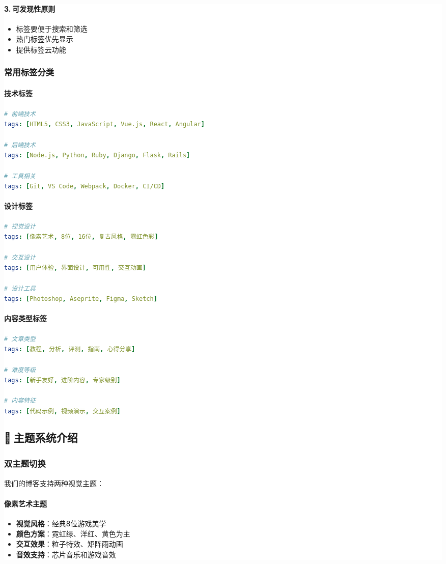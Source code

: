 #### 3. 可发现性原则
- 标签要便于搜索和筛选
- 热门标签优先显示
- 提供标签云功能

### 常用标签分类

#### 技术标签
```yaml
# 前端技术
tags: [HTML5, CSS3, JavaScript, Vue.js, React, Angular]

# 后端技术  
tags: [Node.js, Python, Ruby, Django, Flask, Rails]

# 工具相关
tags: [Git, VS Code, Webpack, Docker, CI/CD]
```

#### 设计标签
```yaml
# 视觉设计
tags: [像素艺术, 8位, 16位, 复古风格, 霓虹色彩]

# 交互设计
tags: [用户体验, 界面设计, 可用性, 交互动画]

# 设计工具
tags: [Photoshop, Aseprite, Figma, Sketch]
```

#### 内容类型标签
```yaml
# 文章类型
tags: [教程, 分析, 评测, 指南, 心得分享]

# 难度等级
tags: [新手友好, 进阶内容, 专家级别]

# 内容特征
tags: [代码示例, 视频演示, 交互案例]
```

## 🎨 主题系统介绍

### 双主题切换

我们的博客支持两种视觉主题：

#### 像素艺术主题
- **视觉风格**：经典8位游戏美学
- **颜色方案**：霓虹绿、洋红、黄色为主
- **交互效果**：粒子特效、矩阵雨动画
- **音效支持**：芯片音乐和游戏音效
